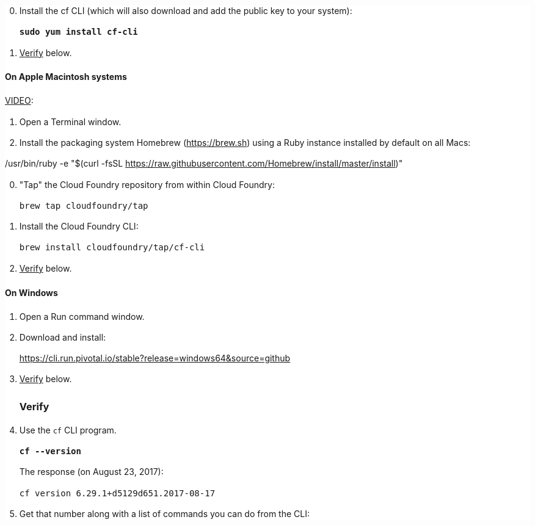 0. Install the cf CLI (which will also download and add the public key to your system):

   <tt><strong>sudo yum install cf-cli
   </strong></tt>

3. <a href="#Verify">Verify</a> below.


#### On Apple Macintosh systems

<a target="_blank" href="https://courses.edx.org/courses/course-v1:LinuxFoundationX+LFS132x+1T2017/courseware/907cc92737af402a8ef282fb998cce95/588ee5067a2c4a6d9b3cda5e0495cf33/?child=first">
VIDEO</a>:

1. Open a Terminal window.
0. Install the packaging system Homebrew (https://brew.sh) using a Ruby instance installed by default on all Macs:

   <pre>
/usr/bin/ruby -e "$(curl -fsSL https://raw.githubusercontent.com/Homebrew/install/master/install)"
   </pre>

0. "Tap" the Cloud Foundry repository from within Cloud Foundry:

   <pre>
   brew tap cloudfoundry/tap
   </pre>

0. Install the Cloud Foundry CLI:

   <pre>brew install cloudfoundry/tap/cf-cli</pre>

3. <a href="#Verify">Verify</a> below.


#### On Windows

1. Open a Run command window.
2. Download and install:

   <a target="_blank" href="https://cli.run.pivotal.io/stable?release=windows64&source=github">
   https://cli.run.pivotal.io/stable?release=windows64&source=github</a>

3. <a href="#Verify">Verify</a> below.


   <a name="Verify"></a>

   ### Verify

0. Use the `cf` CLI program.

   <tt><strong>cf --version</strong></tt>

   The response (on August 23, 2017):

   <pre>cf version 6.29.1+d5129d651.2017-08-17
   </pre>

0. Get that number along with a list of commands you can do from the CLI:
